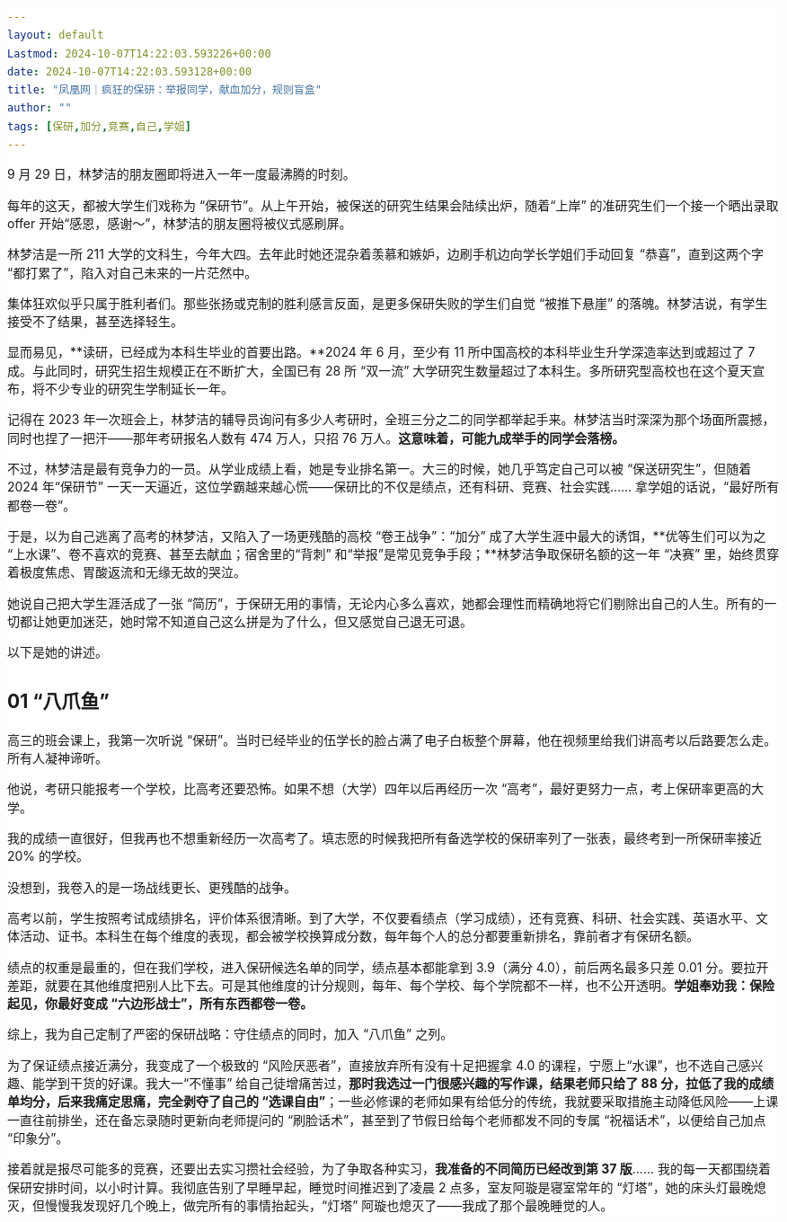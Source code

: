 ```yaml
---
layout: default
Lastmod: 2024-10-07T14:22:03.593226+00:00
date: 2024-10-07T14:22:03.593128+00:00
title: "凤凰网｜疯狂的保研：举报同学，献血加分，规则盲盒"
author: ""
tags: [保研,加分,竞赛,自己,学姐]
---
```


9 月 29 日，林梦洁的朋友圈即将进入一年一度最沸腾的时刻。

每年的这天，都被大学生们戏称为 “保研节”。从上午开始，被保送的研究生结果会陆续出炉，随着“上岸” 的准研究生们一个接一个晒出录取 offer 开始“感恩，感谢～”，林梦洁的朋友圈将被仪式感刷屏。

林梦洁是一所 211 大学的文科生，今年大四。去年此时她还混杂着羡慕和嫉妒，边刷手机边向学长学姐们手动回复 “恭喜”，直到这两个字 “都打累了”，陷入对自己未来的一片茫然中。

集体狂欢似乎只属于胜利者们。那些张扬或克制的胜利感言反面，是更多保研失败的学生们自觉 “被推下悬崖” 的落魄。林梦洁说，有学生接受不了结果，甚至选择轻生。

显而易见，**读研，已经成为本科生毕业的首要出路。**2024 年 6 月，至少有 11 所中国高校的本科毕业生升学深造率达到或超过了 7 成。与此同时，研究生招生规模正在不断扩大，全国已有 28 所 “双一流” 大学研究生数量超过了本科生。多所研究型高校也在这个夏天宣布，将不少专业的研究生学制延长一年。

记得在 2023 年一次班会上，林梦洁的辅导员询问有多少人考研时，全班三分之二的同学都举起手来。林梦洁当时深深为那个场面所震撼，同时也捏了一把汗——那年考研报名人数有 474 万人，只招 76 万人。**这意味着，可能九成举手的同学会落榜。**

不过，林梦洁是最有竞争力的一员。从学业成绩上看，她是专业排名第一。大三的时候，她几乎笃定自己可以被 “保送研究生”，但随着 2024 年“保研节” 一天一天逼近，这位学霸越来越心慌——保研比的不仅是绩点，还有科研、竞赛、社会实践…… 拿学姐的话说，“最好所有都卷一卷”。

于是，以为自己逃离了高考的林梦洁，又陷入了一场更残酷的高校 “卷王战争”：“加分” 成了大学生涯中最大的诱饵，**优等生们可以为之 “上水课”、卷不喜欢的竞赛、甚至去献血；宿舍里的“背刺” 和“举报”是常见竞争手段；**林梦洁争取保研名额的这一年 “决赛” 里，始终贯穿着极度焦虑、胃酸返流和无缘无故的哭泣。

她说自己把大学生涯活成了一张 “简历”，于保研无用的事情，无论内心多么喜欢，她都会理性而精确地将它们剔除出自己的人生。所有的一切都让她更加迷茫，她时常不知道自己这么拼是为了什么，但又感觉自己退无可退。

以下是她的讲述。

01 “八爪鱼”
--------

高三的班会课上，我第一次听说 “保研”。当时已经毕业的伍学长的脸占满了电子白板整个屏幕，他在视频里给我们讲高考以后路要怎么走。所有人凝神谛听。

他说，考研只能报考一个学校，比高考还要恐怖。如果不想（大学）四年以后再经历一次 “高考”，最好更努力一点，考上保研率更高的大学。

我的成绩一直很好，但我再也不想重新经历一次高考了。填志愿的时候我把所有备选学校的保研率列了一张表，最终考到一所保研率接近 20% 的学校。

没想到，我卷入的是一场战线更长、更残酷的战争。

高考以前，学生按照考试成绩排名，评价体系很清晰。到了大学，不仅要看绩点（学习成绩），还有竞赛、科研、社会实践、英语水平、文体活动、证书。本科生在每个维度的表现，都会被学校换算成分数，每年每个人的总分都要重新排名，靠前者才有保研名额。

绩点的权重是最重的，但在我们学校，进入保研候选名单的同学，绩点基本都能拿到 3.9（满分 4.0），前后两名最多只差 0.01 分。要拉开差距，就要在其他维度把别人比下去。可是其他维度的计分规则，每年、每个学校、每个学院都不一样，也不公开透明。**学姐奉劝我：保险起见，你最好变成 “六边形战士”，所有东西都卷一卷。**

综上，我为自己定制了严密的保研战略：守住绩点的同时，加入 “八爪鱼” 之列。

为了保证绩点接近满分，我变成了一个极致的 “风险厌恶者”，直接放弃所有没有十足把握拿 4.0 的课程，宁愿上“水课”，也不选自己感兴趣、能学到干货的好课。我大一“不懂事” 给自己徒增痛苦过，**那时我选过一门很感兴趣的写作课，结果老师只给了 88 分，拉低了我的成绩单均分，后来我痛定思痛，完全剥夺了自己的 “选课自由”**；一些必修课的老师如果有给低分的传统，我就要采取措施主动降低风险——上课一直往前排坐，还在备忘录随时更新向老师提问的 “刷脸话术”，甚至到了节假日给每个老师都发不同的专属 “祝福话术”，以便给自己加点 “印象分”。

接着就是报尽可能多的竞赛，还要出去实习攒社会经验，为了争取各种实习，**我准备的不同简历已经改到第 37 版**…… 我的每一天都围绕着保研安排时间，以小时计算。我彻底告别了早睡早起，睡觉时间推迟到了凌晨 2 点多，室友阿璇是寝室常年的 “灯塔”，她的床头灯最晚熄灭，但慢慢我发现好几个晚上，做完所有的事情抬起头，“灯塔” 阿璇也熄灭了——我成了那个最晚睡觉的人。
